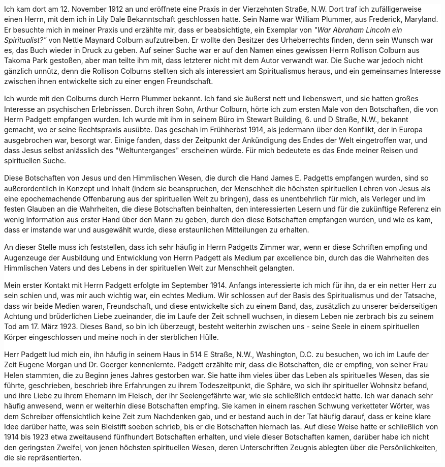 Ich kam dort am 12. November 1912 an und eröffnete eine Praxis in der Vierzehnten Straße, N.W. Dort traf ich zufälligerweise einen Herrn, mit dem ich in Lily Dale Bekanntschaft geschlossen hatte. Sein Name war William Plummer, aus Frederick, Maryland. Er besuchte mich in meiner Praxis und erzählte mir, dass er beabsichtigte, ein Exemplar von *"War Abraham Lincoln ein Spiritualist?"* von Nettle Maynard Colburn aufzutreiben. Er wollte den Besitzer des Urheberrechts finden, denn sein Wunsch war es, das Buch wieder in Druck zu geben. Auf seiner Suche war er auf den Namen eines gewissen Herrn Rollison Colburn aus Takoma Park gestoßen, aber man teilte ihm mit, dass letzterer nicht mit dem Autor verwandt war. Die Suche war jedoch nicht gänzlich unnütz, denn die Rollison Colburns stellten sich als interessiert am Spiritualismus heraus, und ein gemeinsames Interesse zwischen ihnen entwickelte sich zu einer engen Freundschaft.

Ich wurde mit den Colburns durch Herrn Plummer bekannt. Ich fand sie äußerst nett und liebenswert, und sie hatten großes Interesse an psychischen Erlebnissen. Durch ihren Sohn, Arthur Colburn, hörte ich zum ersten Male von den Botschaften, die von Herrn Padgett empfangen wurden. Ich wurde mit ihm in seinem Büro im Stewart Building, 6. und D Straße, N.W., bekannt gemacht, wo er seine Rechtspraxis ausübte. Das geschah im Frühherbst 1914, als jedermann über den Konflikt, der in Europa ausgebrochen war, besorgt war. Einige fanden, dass der Zeitpunkt der Ankündigung des Endes der Welt eingetroffen war, und dass Jesus selbst anlässlich des "Weltunterganges" erscheinen würde. Für mich bedeutete es das Ende meiner Reisen und spirituellen Suche.

Diese Botschaften von Jesus und den Himmlischen Wesen, die durch die Hand James E. Padgetts empfangen wurden, sind so außerordentlich in Konzept und Inhalt (indem sie beanspruchen, der Menschheit die höchsten spirituellen Lehren von Jesus als eine epochemachende Offenbarung aus der spirituellen Welt zu bringen), dass es unentbehrlich für mich, als Verleger und im festen Glauben an die Wahrheiten, die diese Botschaften beinhalten, den interessierten Lesern und für die zukünftige Referenz ein wenig Information aus erster Hand über den Mann zu geben, durch den diese Botschaften empfangen wurden, und wie es kam, dass er imstande war und ausgewählt wurde, diese erstaunlichen Mitteilungen zu erhalten.

An dieser Stelle muss ich feststellen, dass ich sehr häufig in Herrn Padgetts Zimmer war, wenn er diese Schriften empfing und Augenzeuge der Ausbildung und Entwicklung von Herrn Padgett als Medium par excellence bin, durch das die Wahrheiten des Himmlischen Vaters und des Lebens in der spirituellen Welt zur Menschheit gelangten.

Mein erster Kontakt mit Herrn Padgett erfolgte im September 1914. Anfangs interessierte ich mich für ihn, da er ein netter Herr zu sein schien und, was mir auch wichtig war, ein echtes Medium. Wir schlossen auf der Basis des Spiritualismus und der Tatsache, dass wir beide Medien waren, Freundschaft, und diese entwickelte sich zu einem Band, das, zusätzlich zu unserer beiderseitigen Achtung und brüderlichen Liebe zueinander, die im Laufe der Zeit schnell wuchsen, in diesem Leben nie zerbrach bis zu seinem Tod am 17. März 1923. Dieses Band, so bin ich überzeugt, besteht weiterhin zwischen uns - seine Seele in einem spirituellen Körper eingeschlossen und meine noch in der sterblichen Hülle.

Herr Padgett lud mich ein, ihn häufig in seinem Haus in 514 E Straße, N.W., Washington, D.C. zu besuchen, wo ich im Laufe der Zeit Eugene Morgan und Dr. Goerger kennenlernte. Padgett erzählte mir, dass die Botschaften, die er empfing, von seiner Frau Helen stammten, die zu Beginn jenes Jahres gestorben war. Sie hatte ihm vieles über das Leben als spirituelles Wesen, das sie führte, geschrieben, beschrieb ihre Erfahrungen zu ihrem Todeszeitpunkt, die Sphäre, wo sich ihr spiritueller Wohnsitz befand, und ihre Liebe zu ihrem Ehemann im Fleisch, der ihr Seelengefährte war, wie sie schließlich entdeckt hatte. Ich war danach sehr häufig anwesend, wenn er weiterhin diese Botschaften empfing. Sie kamen in einem raschen Schwung verketteter Wörter, was dem Schreiber offensichtlich keine Zeit zum Nachdenken gab, und er bestand auch in der Tat häufig darauf, dass er keine klare Idee darüber hatte, was sein Bleistift soeben schrieb, bis er die Botschaften hiernach las. Auf diese Weise hatte er schließlich von 1914 bis 1923 etwa zweitausend fünfhundert Botschaften erhalten, und viele dieser Botschaften kamen, darüber habe ich nicht den geringsten Zweifel, von jenen höchsten spirituellen Wesen, deren Unterschriften Zeugnis ablegten über die Persönlichkeiten, die sie repräsentierten.
